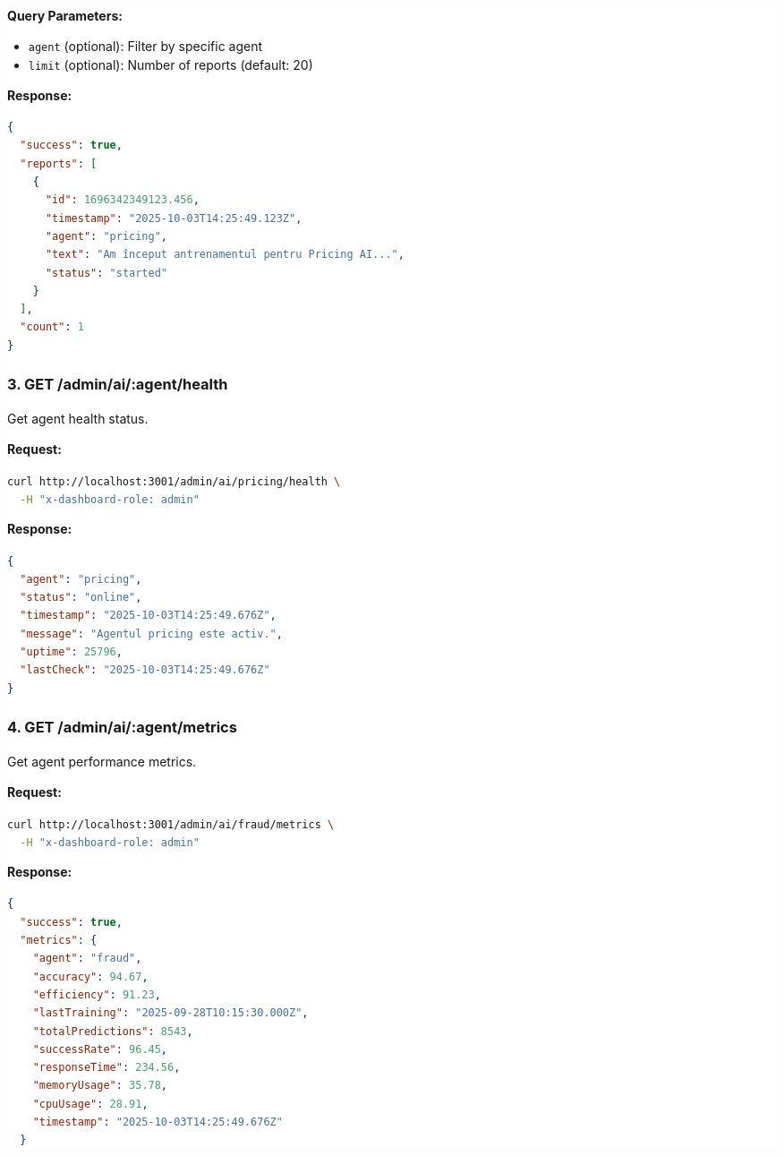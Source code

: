 **Query Parameters:**
- `agent` (optional): Filter by specific agent
- `limit` (optional): Number of reports (default: 20)

**Response:**
```json
{
  "success": true,
  "reports": [
    {
      "id": 1696342349123.456,
      "timestamp": "2025-10-03T14:25:49.123Z",
      "agent": "pricing",
      "text": "Am început antrenamentul pentru Pricing AI...",
      "status": "started"
    }
  ],
  "count": 1
}
```

### 3. **GET /admin/ai/:agent/health**
Get agent health status.

**Request:**
```bash
curl http://localhost:3001/admin/ai/pricing/health \
  -H "x-dashboard-role: admin"
```

**Response:**
```json
{
  "agent": "pricing",
  "status": "online",
  "timestamp": "2025-10-03T14:25:49.676Z",
  "message": "Agentul pricing este activ.",
  "uptime": 25796,
  "lastCheck": "2025-10-03T14:25:49.676Z"
}
```

### 4. **GET /admin/ai/:agent/metrics**
Get agent performance metrics.

**Request:**
```bash
curl http://localhost:3001/admin/ai/fraud/metrics \
  -H "x-dashboard-role: admin"
```

**Response:**
```json
{
  "success": true,
  "metrics": {
    "agent": "fraud",
    "accuracy": 94.67,
    "efficiency": 91.23,
    "lastTraining": "2025-09-28T10:15:30.000Z",
    "totalPredictions": 8543,
    "successRate": 96.45,
    "responseTime": 234.56,
    "memoryUsage": 35.78,
    "cpuUsage": 28.91,
    "timestamp": "2025-10-03T14:25:49.676Z"
  }
```